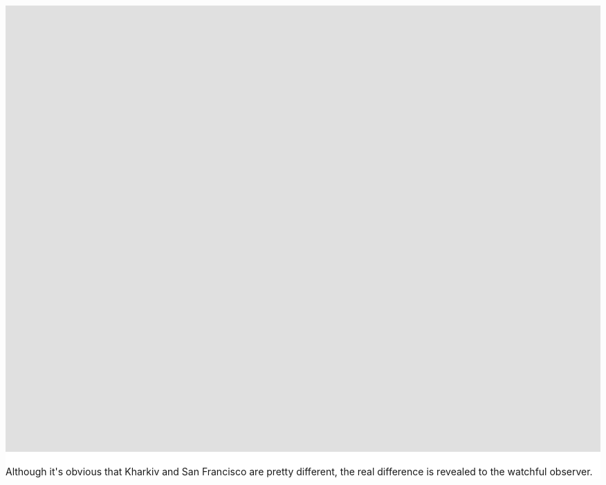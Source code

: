<img src="/assets/images/i.png" data-echo="https://i.imgur.com/qmJNlI3.jpg"/>

Although it's obvious that Kharkiv and San Francisco are pretty different,
the real difference is revealed to the watchful observer.